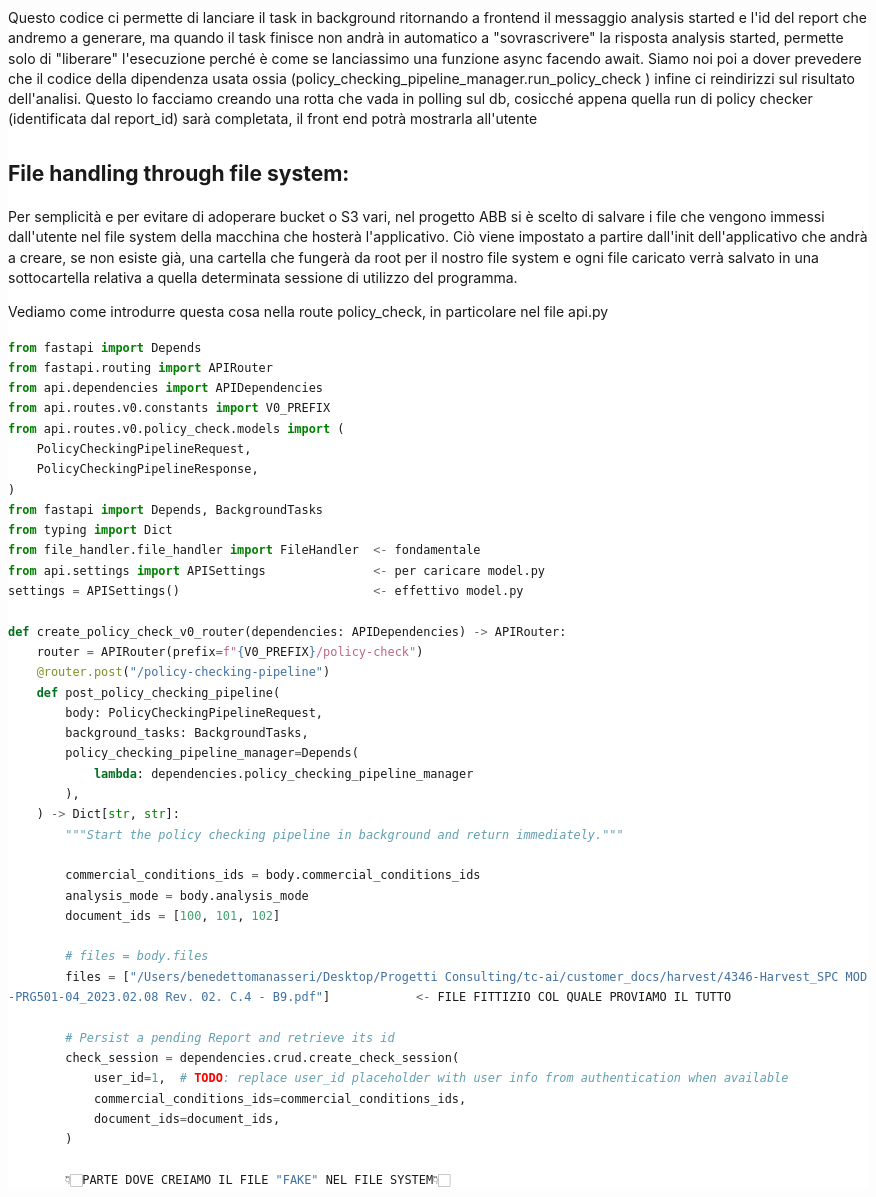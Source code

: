 
Questo codice ci permette di lanciare il task in background ritornando a frontend il messaggio analysis started e l'id del report che andremo a generare, ma quando il task finisce non andrà in automatico a "sovrascrivere" la risposta analysis started, permette solo di "liberare" l'esecuzione perché è come se lanciassimo una funzione async facendo await. 
Siamo noi poi a dover prevedere che il codice della dipendenza usata ossia (policy_checking_pipeline_manager.run_policy_check ) infine ci reindirizzi sul risultato dell'analisi. Questo lo facciamo creando una rotta che vada in polling sul db, cosicché appena quella run di policy checker (identificata dal report_id) sarà completata, il front end potrà mostrarla all'utente

## File handling through file system:

Per semplicità e per evitare di adoperare bucket o S3 vari, nel progetto ABB si è scelto di salvare i file che vengono immessi dall'utente nel file system della macchina che hosterà l'applicativo. Ciò viene impostato a partire dall'init dell'applicativo che andrà a creare, se non esiste già, una cartella che fungerà da root per il nostro file system e ogni file caricato verrà salvato in una sottocartella relativa a quella determinata sessione di utilizzo del programma.

Vediamo come introdurre questa cosa nella route policy_check, in particolare nel file api.py
```python
from fastapi import Depends
from fastapi.routing import APIRouter
from api.dependencies import APIDependencies
from api.routes.v0.constants import V0_PREFIX
from api.routes.v0.policy_check.models import (
    PolicyCheckingPipelineRequest,
    PolicyCheckingPipelineResponse,
)
from fastapi import Depends, BackgroundTasks
from typing import Dict
from file_handler.file_handler import FileHandler  <- fondamentale
from api.settings import APISettings               <- per caricare model.py
settings = APISettings()                           <- effettivo model.py

def create_policy_check_v0_router(dependencies: APIDependencies) -> APIRouter:
    router = APIRouter(prefix=f"{V0_PREFIX}/policy-check")
    @router.post("/policy-checking-pipeline")
    def post_policy_checking_pipeline(
        body: PolicyCheckingPipelineRequest,
        background_tasks: BackgroundTasks,
        policy_checking_pipeline_manager=Depends(
            lambda: dependencies.policy_checking_pipeline_manager
        ),
    ) -> Dict[str, str]:
        """Start the policy checking pipeline in background and return immediately."""
        
        commercial_conditions_ids = body.commercial_conditions_ids
        analysis_mode = body.analysis_mode
        document_ids = [100, 101, 102]
        
        # files = body.files
        files = ["/Users/benedettomanasseri/Desktop/Progetti Consulting/tc-ai/customer_docs/harvest/4346-Harvest_SPC MOD-PRG501-04_2023.02.08 Rev. 02. C.4 - B9.pdf"]            <- FILE FITTIZIO COL QUALE PROVIAMO IL TUTTO
        
        # Persist a pending Report and retrieve its id
        check_session = dependencies.crud.create_check_session(
            user_id=1,  # TODO: replace user_id placeholder with user info from authentication when available
            commercial_conditions_ids=commercial_conditions_ids,
            document_ids=document_ids,
        )

		👇🏻PARTE DOVE CREIAMO IL FILE "FAKE" NEL FILE SYSTEM👇🏻
```